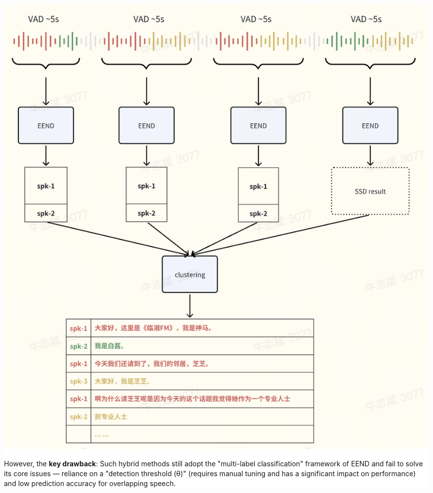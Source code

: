 ![hybrid method](../assets/images/hybrid%20method.png)

However, the **key drawback**: Such hybrid methods still adopt the "multi-label classification" framework of EEND and fail to solve its core issues — reliance on a "detection threshold (θ)" (requires manual tuning and has a significant impact on performance) and low prediction accuracy for overlapping speech.
